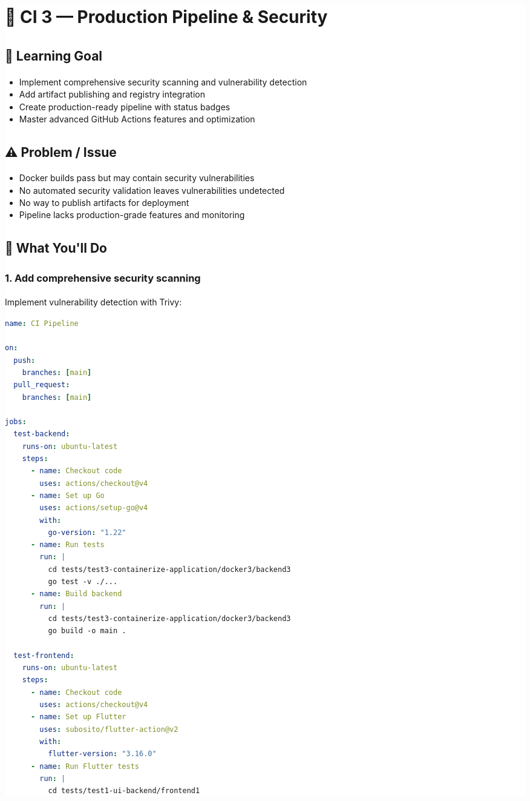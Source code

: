 # 🔄 CI 3 — Production Pipeline & Security

## 🎯 Learning Goal

- Implement comprehensive security scanning and vulnerability detection
- Add artifact publishing and registry integration
- Create production-ready pipeline with status badges
- Master advanced GitHub Actions features and optimization

## ⚠️ Problem / Issue

- Docker builds pass but may contain security vulnerabilities
- No automated security validation leaves vulnerabilities undetected
- No way to publish artifacts for deployment
- Pipeline lacks production-grade features and monitoring

## 🧠 What You'll Do

### 1. **Add comprehensive security scanning**

Implement vulnerability detection with Trivy:

```yaml
name: CI Pipeline

on:
  push:
    branches: [main]
  pull_request:
    branches: [main]

jobs:
  test-backend:
    runs-on: ubuntu-latest
    steps:
      - name: Checkout code
        uses: actions/checkout@v4
      - name: Set up Go
        uses: actions/setup-go@v4
        with:
          go-version: "1.22"
      - name: Run tests
        run: |
          cd tests/test3-containerize-application/docker3/backend3
          go test -v ./...
      - name: Build backend
        run: |
          cd tests/test3-containerize-application/docker3/backend3
          go build -o main .

  test-frontend:
    runs-on: ubuntu-latest
    steps:
      - name: Checkout code
        uses: actions/checkout@v4
      - name: Set up Flutter
        uses: subosito/flutter-action@v2
        with:
          flutter-version: "3.16.0"
      - name: Run Flutter tests
        run: |
          cd tests/test1-ui-backend/frontend1
```